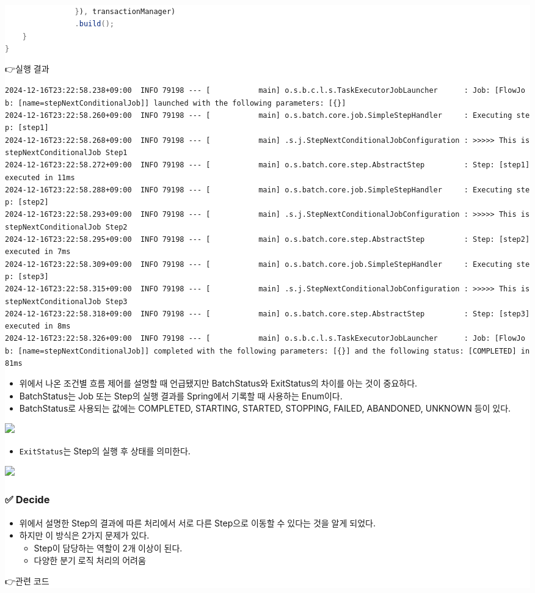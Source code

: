 ```java
				}), transactionManager)
				.build();
	}
}
```

👉실행 결과

```text
2024-12-16T23:22:58.238+09:00  INFO 79198 --- [           main] o.s.b.c.l.s.TaskExecutorJobLauncher      : Job: [FlowJob: [name=stepNextConditionalJob]] launched with the following parameters: [{}]
2024-12-16T23:22:58.260+09:00  INFO 79198 --- [           main] o.s.batch.core.job.SimpleStepHandler     : Executing step: [step1]
2024-12-16T23:22:58.268+09:00  INFO 79198 --- [           main] .s.j.StepNextConditionalJobConfiguration : >>>>> This is stepNextConditionalJob Step1
2024-12-16T23:22:58.272+09:00  INFO 79198 --- [           main] o.s.batch.core.step.AbstractStep         : Step: [step1] executed in 11ms
2024-12-16T23:22:58.288+09:00  INFO 79198 --- [           main] o.s.batch.core.job.SimpleStepHandler     : Executing step: [step2]
2024-12-16T23:22:58.293+09:00  INFO 79198 --- [           main] .s.j.StepNextConditionalJobConfiguration : >>>>> This is stepNextConditionalJob Step2
2024-12-16T23:22:58.295+09:00  INFO 79198 --- [           main] o.s.batch.core.step.AbstractStep         : Step: [step2] executed in 7ms
2024-12-16T23:22:58.309+09:00  INFO 79198 --- [           main] o.s.batch.core.job.SimpleStepHandler     : Executing step: [step3]
2024-12-16T23:22:58.315+09:00  INFO 79198 --- [           main] .s.j.StepNextConditionalJobConfiguration : >>>>> This is stepNextConditionalJob Step3
2024-12-16T23:22:58.318+09:00  INFO 79198 --- [           main] o.s.batch.core.step.AbstractStep         : Step: [step3] executed in 8ms
2024-12-16T23:22:58.326+09:00  INFO 79198 --- [           main] o.s.b.c.l.s.TaskExecutorJobLauncher      : Job: [FlowJob: [name=stepNextConditionalJob]] completed with the following parameters: [{}] and the following status: [COMPLETED] in 81ms
```

* 위에서 나온 조건별 흐름 제어를 설명할 때 언급됐지만 BatchStatus와 ExitStatus의 차이를 아는 것이 중요하다.
* BatchStatus는 Job 또는 Step의 실행 결과를 Spring에서 기록할 때 사용하는 Enum이다.
* BatchStatus로 사용되는 값에는 COMPLETED, STARTING, STARTED, STOPPING, FAILED, ABANDONED, UNKNOWN 등이 있다.

<img src="/jojoldu/batchstatus.png">

* `ExitStatus`는 Step의 실행 후 상태를 의미한다.

<img src="/jojoldu/exitStatus.png">

### ✅ Decide

* 위에서 설명한 Step의 결과에 따른 처리에서 서로 다른 Step으로 이동할 수 있다는 것을 알게 되었다.
* 하지만 이 방식은 2가지 문제가 있다.
  * Step이 담당하는 역할이 2개 이상이 된다.
  * 다양한 분기 로직 처리의 어려움

👉관련 코드
